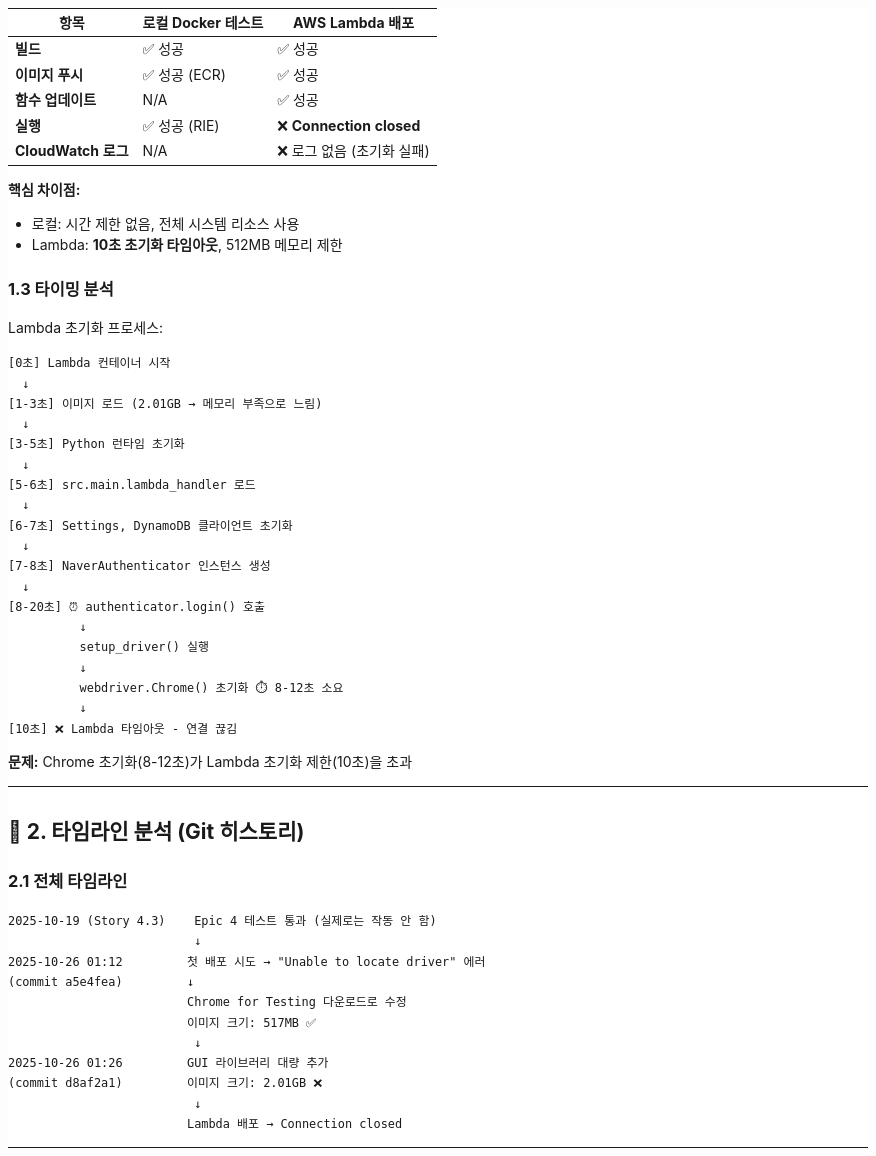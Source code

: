 | 항목 | 로컬 Docker 테스트 | AWS Lambda 배포 |
|------|-------------------|----------------|
| **빌드** | ✅ 성공 | ✅ 성공 |
| **이미지 푸시** | ✅ 성공 (ECR) | ✅ 성공 |
| **함수 업데이트** | N/A | ✅ 성공 |
| **실행** | ✅ 성공 (RIE) | ❌ **Connection closed** |
| **CloudWatch 로그** | N/A | ❌ 로그 없음 (초기화 실패) |

**핵심 차이점:**
- 로컬: 시간 제한 없음, 전체 시스템 리소스 사용
- Lambda: **10초 초기화 타임아웃**, 512MB 메모리 제한

### 1.3 타이밍 분석

Lambda 초기화 프로세스:

```
[0초] Lambda 컨테이너 시작
  ↓
[1-3초] 이미지 로드 (2.01GB → 메모리 부족으로 느림)
  ↓
[3-5초] Python 런타임 초기화
  ↓
[5-6초] src.main.lambda_handler 로드
  ↓
[6-7초] Settings, DynamoDB 클라이언트 초기화
  ↓
[7-8초] NaverAuthenticator 인스턴스 생성
  ↓
[8-20초] ⏰ authenticator.login() 호출
          ↓
          setup_driver() 실행
          ↓
          webdriver.Chrome() 초기화 ⏱️ 8-12초 소요
          ↓
[10초] ❌ Lambda 타임아웃 - 연결 끊김
```

**문제:** Chrome 초기화(8-12초)가 Lambda 초기화 제한(10초)을 초과

---

## 📅 2. 타임라인 분석 (Git 히스토리)

### 2.1 전체 타임라인

```
2025-10-19 (Story 4.3)    Epic 4 테스트 통과 (실제로는 작동 안 함)
                          ↓
2025-10-26 01:12         첫 배포 시도 → "Unable to locate driver" 에러
(commit a5e4fea)         ↓
                         Chrome for Testing 다운로드로 수정
                         이미지 크기: 517MB ✅
                          ↓
2025-10-26 01:26         GUI 라이브러리 대량 추가
(commit d8af2a1)         이미지 크기: 2.01GB ❌
                          ↓
                         Lambda 배포 → Connection closed
```

---